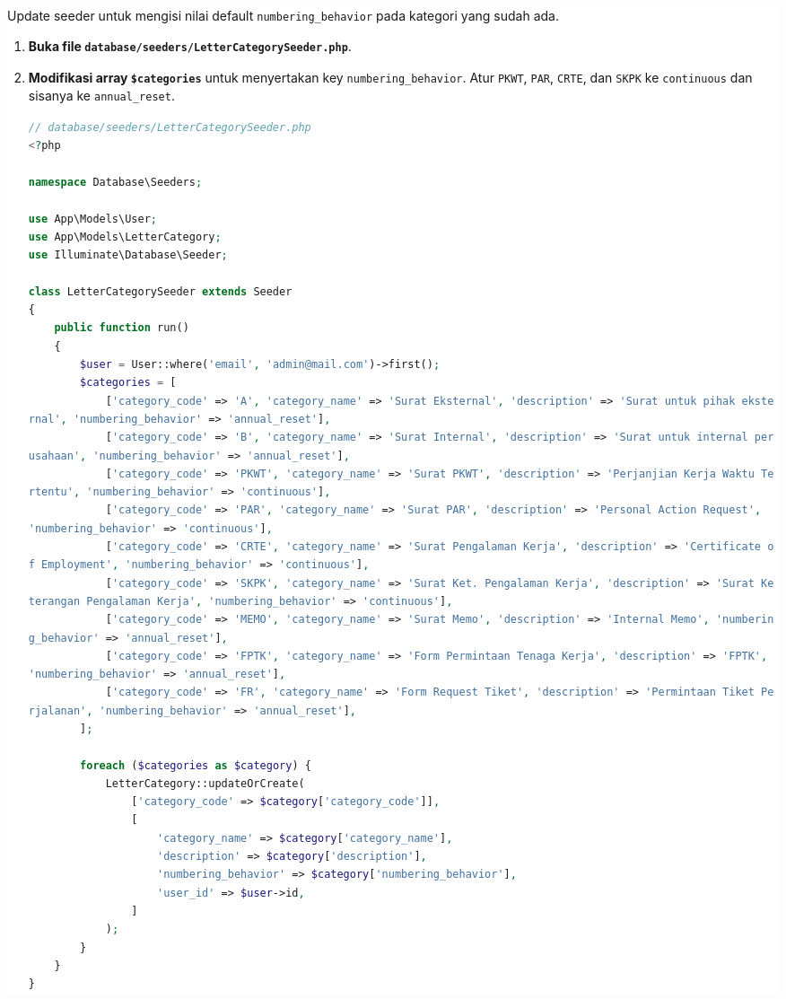 Update seeder untuk mengisi nilai default `numbering_behavior` pada kategori yang sudah ada.

1.  **Buka file `database/seeders/LetterCategorySeeder.php`**.
2.  **Modifikasi array `$categories`** untuk menyertakan key `numbering_behavior`. Atur `PKWT`, `PAR`, `CRTE`, dan `SKPK` ke `continuous` dan sisanya ke `annual_reset`.

    ```php
    // database/seeders/LetterCategorySeeder.php
    <?php

    namespace Database\Seeders;

    use App\Models\User;
    use App\Models\LetterCategory;
    use Illuminate\Database\Seeder;

    class LetterCategorySeeder extends Seeder
    {
        public function run()
        {
            $user = User::where('email', 'admin@mail.com')->first();
            $categories = [
                ['category_code' => 'A', 'category_name' => 'Surat Eksternal', 'description' => 'Surat untuk pihak eksternal', 'numbering_behavior' => 'annual_reset'],
                ['category_code' => 'B', 'category_name' => 'Surat Internal', 'description' => 'Surat untuk internal perusahaan', 'numbering_behavior' => 'annual_reset'],
                ['category_code' => 'PKWT', 'category_name' => 'Surat PKWT', 'description' => 'Perjanjian Kerja Waktu Tertentu', 'numbering_behavior' => 'continuous'],
                ['category_code' => 'PAR', 'category_name' => 'Surat PAR', 'description' => 'Personal Action Request', 'numbering_behavior' => 'continuous'],
                ['category_code' => 'CRTE', 'category_name' => 'Surat Pengalaman Kerja', 'description' => 'Certificate of Employment', 'numbering_behavior' => 'continuous'],
                ['category_code' => 'SKPK', 'category_name' => 'Surat Ket. Pengalaman Kerja', 'description' => 'Surat Keterangan Pengalaman Kerja', 'numbering_behavior' => 'continuous'],
                ['category_code' => 'MEMO', 'category_name' => 'Surat Memo', 'description' => 'Internal Memo', 'numbering_behavior' => 'annual_reset'],
                ['category_code' => 'FPTK', 'category_name' => 'Form Permintaan Tenaga Kerja', 'description' => 'FPTK', 'numbering_behavior' => 'annual_reset'],
                ['category_code' => 'FR', 'category_name' => 'Form Request Tiket', 'description' => 'Permintaan Tiket Perjalanan', 'numbering_behavior' => 'annual_reset'],
            ];

            foreach ($categories as $category) {
                LetterCategory::updateOrCreate(
                    ['category_code' => $category['category_code']],
                    [
                        'category_name' => $category['category_name'],
                        'description' => $category['description'],
                        'numbering_behavior' => $category['numbering_behavior'],
                        'user_id' => $user->id,
                    ]
                );
            }
        }
    }
    ```
